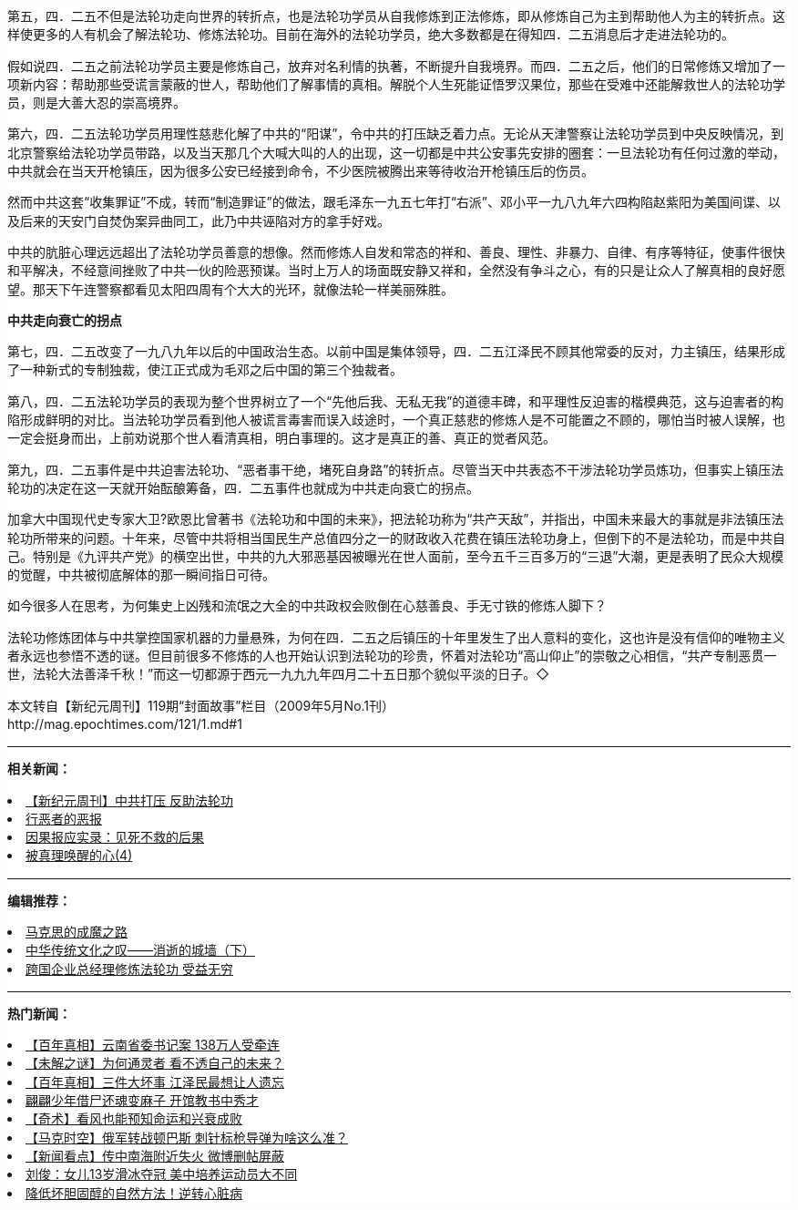 <p>第五，四．二五不但是法轮功走向世界的转折点，也是法轮功学员从自我修炼到正法修炼，即从修炼自己为主到帮助他人为主的转折点。这样使更多的人有机会了解法轮功、修炼法轮功。目前在海外的法轮功学员，绝大多数都是在得知四．二五消息后才走进法轮功的。</p>
<p>假如说四．二五之前法轮功学员主要是修炼自己，放弃对名利情的执著，不断提升自我境界。而四．二五之后，他们的日常修炼又增加了一项新内容：帮助那些受谎言蒙蔽的世人，帮助他们了解事情的真相。解脱个人生死能证悟罗汉果位，那些在受难中还能解救世人的法轮功学员，则是大善大忍的崇高境界。</p>
<p>第六，四．二五法轮功学员用理性慈悲化解了中共的“阳谋”，令中共的打压缺乏着力点。无论从天津警察让法轮功学员到中央反映情况，到北京警察给法轮功学员带路，以及当天那几个大喊大叫的人的出现，这一切都是中共公安事先安排的圈套：一旦法轮功有任何过激的举动，中共就会在当天开枪镇压，因为很多公安已经接到命令，不少医院被腾出来等待收治开枪镇压后的伤员。</p>
<p>然而中共这套“收集罪证”不成，转而“制造罪证”的做法，跟毛泽东一九五七年打“右派”、邓小平一九八九年六四构陷赵紫阳为美国间谍、以及后来的天安门自焚伪案异曲同工，此乃中共诬陷对方的拿手好戏。</p>
<p>中共的肮脏心理远远超出了法轮功学员善意的想像。然而修炼人自发和常态的祥和、善良、理性、非暴力、自律、有序等特征，使事件很快和平解决，不经意间挫败了中共一伙的险恶预谋。当时上万人的场面既安静又祥和，全然没有争斗之心，有的只是让众人了解真相的良好愿望。那天下午连警察都看见太阳四周有个大大的光环，就像法轮一样美丽殊胜。</p>
<p><b>中共走向衰亡的拐点</b></p>
<p>第七，四．二五改变了一九八九年以后的中国政治生态。以前中国是集体领导，四．二五江泽民不顾其他常委的反对，力主镇压，结果形成了一种新式的专制独裁，使江正式成为毛邓之后中国的第三个独裁者。</p>
<p>第八，四．二五法轮功学员的表现为整个世界树立了一个“先他后我、无私无我”的道德丰碑，和平理性反迫害的楷模典范，这与迫害者的构陷形成鲜明的对比。当法轮功学员看到他人被谎言毒害而误入歧途时，一个真正慈悲的修炼人是不可能置之不顾的，哪怕当时被人误解，也一定会挺身而出，上前劝说那个世人看清真相，明白事理的。这才是真正的善、真正的觉者风范。</p>
<p>第九，四．二五事件是中共迫害法轮功、“恶者事干绝，堵死自身路”的转折点。尽管当天中共表态不干涉法轮功学员炼功，但事实上镇压法轮功的决定在这一天就开始酝酿筹备，四．二五事件也就成为中共走向衰亡的拐点。</p>
<p>加拿大中国现代史专家大卫?欧恩比曾著书《法轮功和中国的未来》，把法轮功称为“共产天敌”，并指出，中国未来最大的事就是非法镇压法轮功所带来的问题。十年来，尽管中共将相当国民生产总值四分之一的财政收入花费在镇压法轮功身上，但倒下的不是法轮功，而是中共自己。特别是《九评共产党》的横空出世，中共的九大邪恶基因被曝光在世人面前，至今五千三百多万的“三退”大潮，更是表明了民众大规模的觉醒，中共被彻底解体的那一瞬间指日可待。</p>
<p>如今很多人在思考，为何集史上凶残和流氓之大全的中共政权会败倒在心慈善良、手无寸铁的修炼人脚下？</p>
<p>法轮功修炼团体与中共掌控国家机器的力量悬殊，为何在四．二五之后镇压的十年里发生了出人意料的变化，这也许是没有信仰的唯物主义者永远也参悟不透的谜。但目前很多不修炼的人也开始认识到法轮功的珍贵，怀着对法轮功“高山仰止”的崇敬之心相信，“共产专制恶贯一世，法轮大法善泽千秋！”而这一切都源于西元一九九九年四月二十五日那个貌似平淡的日子。◇</p>
<p>本文转自【新纪元周刊】119期“封面故事”栏目（2009年5月No.1刊）<br /><ahref=" http://mag.epochtimes.com/121/1.md#1 "target="_blank"> http://mag.epochtimes.com/121/1.md#1 </a><font color=#ffffff>(http://www.dajiyuan.com)</font></p>
	
<hr>


<strong>相关新闻：</strong>
<li><a href="https://github.com/yezrrt3460/djy/blob/master/gb/9/3/31/n2480052.md#1">【新纪元周刊】中共打压 反助法轮功</a></li>
<li><a href="https://github.com/yezrrt3460/djy/blob/master/gb/9/3/31/n2480849.md#1">行恶者的恶报</a></li>
<li><a href="https://github.com/yezrrt3460/djy/blob/master/gb/9/5/3/n2514442.md#1">因果报应实录：见死不救的后果</a></li>
<li><a href="https://github.com/yezrrt3460/djy/blob/master/gb/9/5/3/n2514842.md#1">被真理唤醒的心(4)</a></li>
<hr>


<strong>编辑推荐：</strong>
<li><a href="https://github.com/upjkzu3674/djy/blob/master/gb/10/11/7/n3077476.md?dfh#1" target="_blank">马克思的成魔之路</a></li><li><a href="https://github.com/tsiac2612/djy/blob/master/gb/18/11/7/n10835295.md#1" target="_blank">中华传统文化之叹——消逝的城墙（下）</a></li><li><a href="https://github.com/tsiac2612/djy/blob/master/gb/18/12/22/n10927324.md#1" target="_blank">跨国企业总经理修炼法轮功 受益无穷</a></li>
<hr>

<strong>热门新闻：</strong>
<li><a href="https://github.com/yezrrt3460/djy/blob/master/gb/21/12/16/n13442125.md#1">【百年真相】云南省委书记案 138万人受牵连</a></li>
<li><a href="https://github.com/yezrrt3460/djy/blob/master/gb/22/3/21/n13660848.md#1">【未解之谜】为何通灵者 看不透自己的未来？</a></li>
<li><a href="https://github.com/yezrrt3460/djy/blob/master/gb/22/3/9/n13632196.md#1">【百年真相】三件大坏事 江泽民最想让人遗忘</a></li>
<li><a href="https://github.com/yezrrt3460/djy/blob/master/gb/22/3/17/n13654058.md#1">翩翩少年借尸还魂变麻子 开馆教书中秀才</a></li>
<li><a href="https://github.com/yezrrt3460/djy/blob/master/gb/22/2/17/n13582749.md#1">【奇术】看风也能预知命运和兴衰成败</a></li>
<li><a href="https://github.com/yezrrt3460/djy/blob/master/gb/22/3/26/n13674567.md#1">【马克时空】俄军转战顿巴斯 刺针标枪导弹为啥这么准？</a></li>
<li><a href="https://github.com/yezrrt3460/djy/blob/master/gb/22/3/25/n13673406.md#1">【新闻看点】传中南海附近失火 微博删帖屏蔽</a></li>
<li><a href="https://github.com/yezrrt3460/djy/blob/master/gb/22/3/26/n13673706.md#1">刘俊：女儿13岁滑冰夺冠 美中培养运动员大不同</a></li>
<li><a href="https://github.com/yezrrt3460/djy/blob/master/gb/22/3/20/n13659884.md#1">降低坏胆固醇的自然方法！逆转心脏病</a></li>